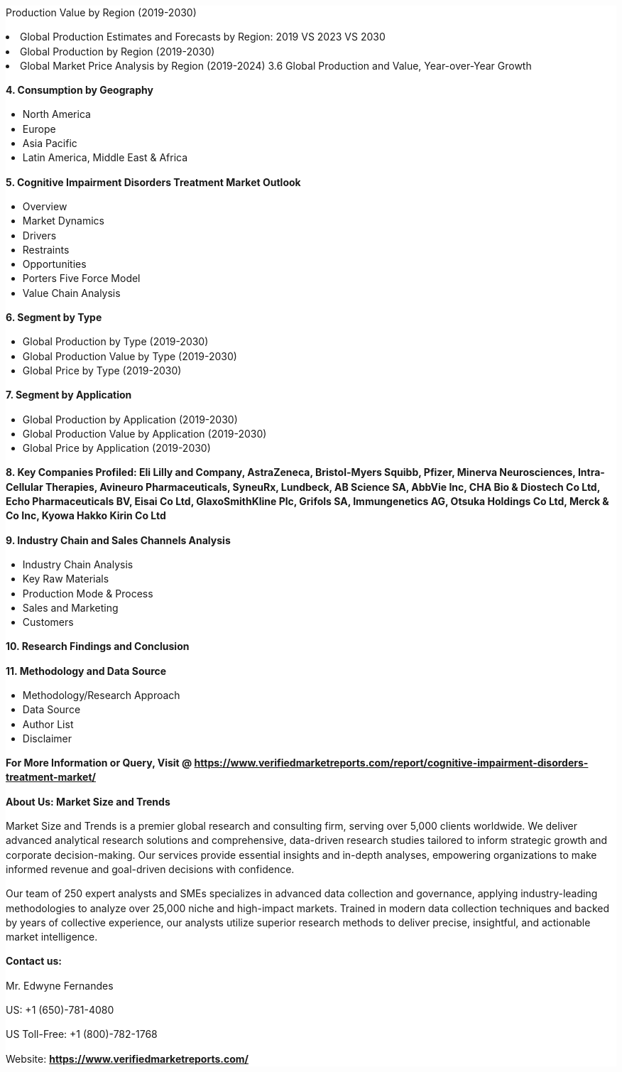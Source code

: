 Production Value by Region (2019-2030)</li><li>Global Production Estimates and Forecasts by Region: 2019 VS 2023 VS 2030</li><li>Global Production by Region (2019-2030)</li><li>Global Market Price Analysis by Region (2019-2024) 3.6 Global Production and Value, Year-over-Year Growth</li></ul><p><strong>4. Consumption by Geography</strong></p><ul> <li>North America</li> <li>Europe</li> <li>Asia Pacific</li> <li>Latin America, Middle East &amp; Africa</li></ul><p><strong>5. Cognitive Impairment Disorders Treatment Market Outlook</strong></p><ul><li>Overview</li><li>Market Dynamics</li><li>Drivers</li><li>Restraints</li><li>Opportunities</li><li>Porters Five Force Model</li><li>Value Chain Analysis&nbsp;</li></ul><p><strong>6. Segment by Type</strong></p><ul><li>Global Production by Type (2019-2030)</li><li>Global Production Value by Type (2019-2030)</li><li>Global Price by Type (2019-2030)</li></ul><p><strong>7. Segment by Application</strong></p><ul><li>Global Production by Application (2019-2030)</li><li>Global Production Value by Application (2019-2030)</li><li>Global Price by Application (2019-2030)</li></ul><p><strong>8. Key Companies Profiled: Eli Lilly and Company, AstraZeneca, Bristol-Myers Squibb, Pfizer, Minerva Neurosciences, Intra-Cellular Therapies, Avineuro Pharmaceuticals, SyneuRx, Lundbeck, AB Science SA, AbbVie Inc, CHA Bio & Diostech Co Ltd, Echo Pharmaceuticals BV, Eisai Co Ltd, GlaxoSmithKline Plc, Grifols SA, Immungenetics AG, Otsuka Holdings Co Ltd, Merck & Co Inc, Kyowa Hakko Kirin Co Ltd</strong></p><p><strong>9. Industry Chain and Sales Channels Analysis</strong></p><ul><li>Industry Chain Analysis</li><li>Key Raw Materials</li><li>Production Mode &amp; Process</li><li>Sales and Marketing</li><li>Customers</li></ul><p><strong>10. Research Findings and Conclusion</strong></p><p><strong>11. Methodology and Data Source</strong></p><ul><li>Methodology/Research Approach</li><li>Data Source</li><li>Author List</li><li>Disclaimer</li></ul></p><p><strong>For More Information or Query, Visit @ <a href="https://www.verifiedmarketreports.com/report/cognitive-impairment-disorders-treatment-market/">https://www.verifiedmarketreports.com/report/cognitive-impairment-disorders-treatment-market/</a></strong></p><p><strong>About Us: Market Size and Trends</strong></p><p>Market Size and Trends is a premier global research and consulting firm, serving over 5,000 clients worldwide. We deliver advanced analytical research solutions and comprehensive, data-driven research studies tailored to inform strategic growth and corporate decision-making. Our services provide essential insights and in-depth analyses, empowering organizations to make informed revenue and goal-driven decisions with confidence.</p><p>Our team of 250 expert analysts and SMEs specializes in advanced data collection and governance, applying industry-leading methodologies to analyze over 25,000 niche and high-impact markets. Trained in modern data collection techniques and backed by years of collective experience, our analysts utilize superior research methods to deliver precise, insightful, and actionable market intelligence.</p><p><strong>Contact us:</strong></p><p>Mr. Edwyne Fernandes</p><p>US: +1 (650)-781-4080</p><p>US Toll-Free: +1 (800)-782-1768</p><p>Website: <strong><a href="https://www.verifiedmarketreports.com/">https://www.verifiedmarketreports.com/</a></strong></p>

